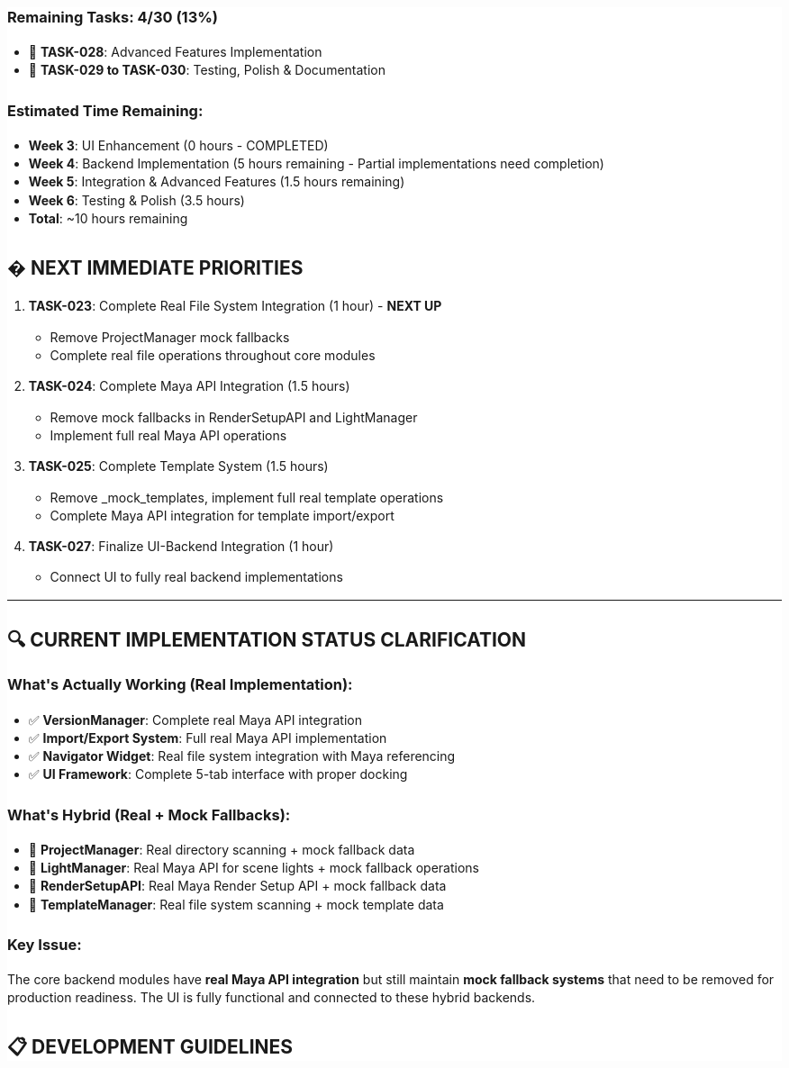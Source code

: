 ### **Remaining Tasks**: 4/30 (13%)
- 🔄 **TASK-028**: Advanced Features Implementation
- 🔄 **TASK-029 to TASK-030**: Testing, Polish & Documentation

### **Estimated Time Remaining**:
- **Week 3**: UI Enhancement (0 hours - COMPLETED)
- **Week 4**: Backend Implementation (5 hours remaining - Partial implementations need completion)
- **Week 5**: Integration & Advanced Features (1.5 hours remaining)
- **Week 6**: Testing & Polish (3.5 hours)
- **Total**: ~10 hours remaining

## � **NEXT IMMEDIATE PRIORITIES**

1. **TASK-023**: Complete Real File System Integration (1 hour) - **NEXT UP**
   - Remove ProjectManager mock fallbacks
   - Complete real file operations throughout core modules

2. **TASK-024**: Complete Maya API Integration (1.5 hours)
   - Remove mock fallbacks in RenderSetupAPI and LightManager
   - Implement full real Maya API operations

3. **TASK-025**: Complete Template System (1.5 hours)
   - Remove _mock_templates, implement full real template operations
   - Complete Maya API integration for template import/export

4. **TASK-027**: Finalize UI-Backend Integration (1 hour)
   - Connect UI to fully real backend implementations

---

## 🔍 **CURRENT IMPLEMENTATION STATUS CLARIFICATION**

### **What's Actually Working (Real Implementation)**:
- ✅ **VersionManager**: Complete real Maya API integration
- ✅ **Import/Export System**: Full real Maya API implementation
- ✅ **Navigator Widget**: Real file system integration with Maya referencing
- ✅ **UI Framework**: Complete 5-tab interface with proper docking

### **What's Hybrid (Real + Mock Fallbacks)**:
- 🔄 **ProjectManager**: Real directory scanning + mock fallback data
- 🔄 **LightManager**: Real Maya API for scene lights + mock fallback operations
- 🔄 **RenderSetupAPI**: Real Maya Render Setup API + mock fallback data
- 🔄 **TemplateManager**: Real file system scanning + mock template data

### **Key Issue**:
The core backend modules have **real Maya API integration** but still maintain **mock fallback systems** that need to be removed for production readiness. The UI is fully functional and connected to these hybrid backends.

## 📋 **DEVELOPMENT GUIDELINES**
